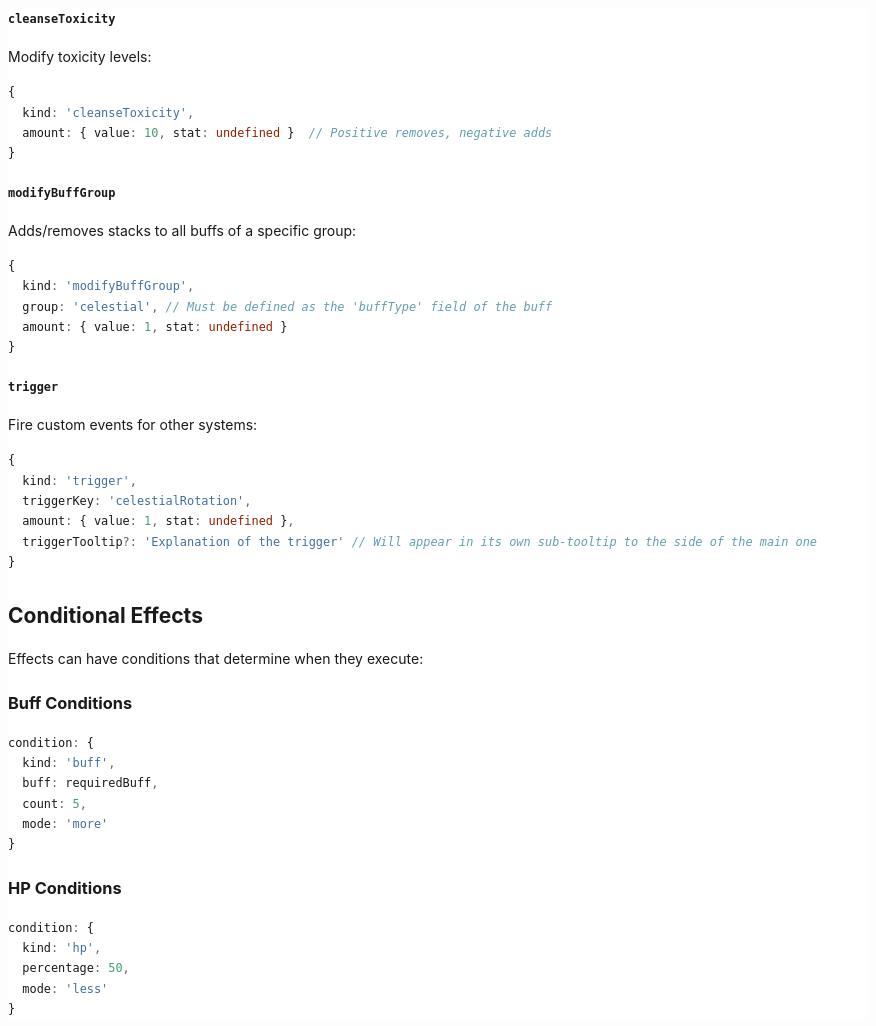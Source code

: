 #### `cleanseToxicity`

Modify toxicity levels:

```typescript
{
  kind: 'cleanseToxicity',
  amount: { value: 10, stat: undefined }  // Positive removes, negative adds
}
```

#### `modifyBuffGroup`

Adds/removes stacks to all buffs of a specific group:

```typescript
{
  kind: 'modifyBuffGroup',
  group: 'celestial', // Must be defined as the 'buffType' field of the buff
  amount: { value: 1, stat: undefined }
}
```

#### `trigger`

Fire custom events for other systems:

```typescript
{
  kind: 'trigger',
  triggerKey: 'celestialRotation',
  amount: { value: 1, stat: undefined },
  triggerTooltip?: 'Explanation of the trigger' // Will appear in its own sub-tooltip to the side of the main one
}
```

## Conditional Effects

Effects can have conditions that determine when they execute:

### Buff Conditions

```typescript
condition: {
  kind: 'buff',
  buff: requiredBuff,
  count: 5,
  mode: 'more'
}
```

### HP Conditions

```typescript
condition: {
  kind: 'hp',
  percentage: 50,
  mode: 'less'
}
```
